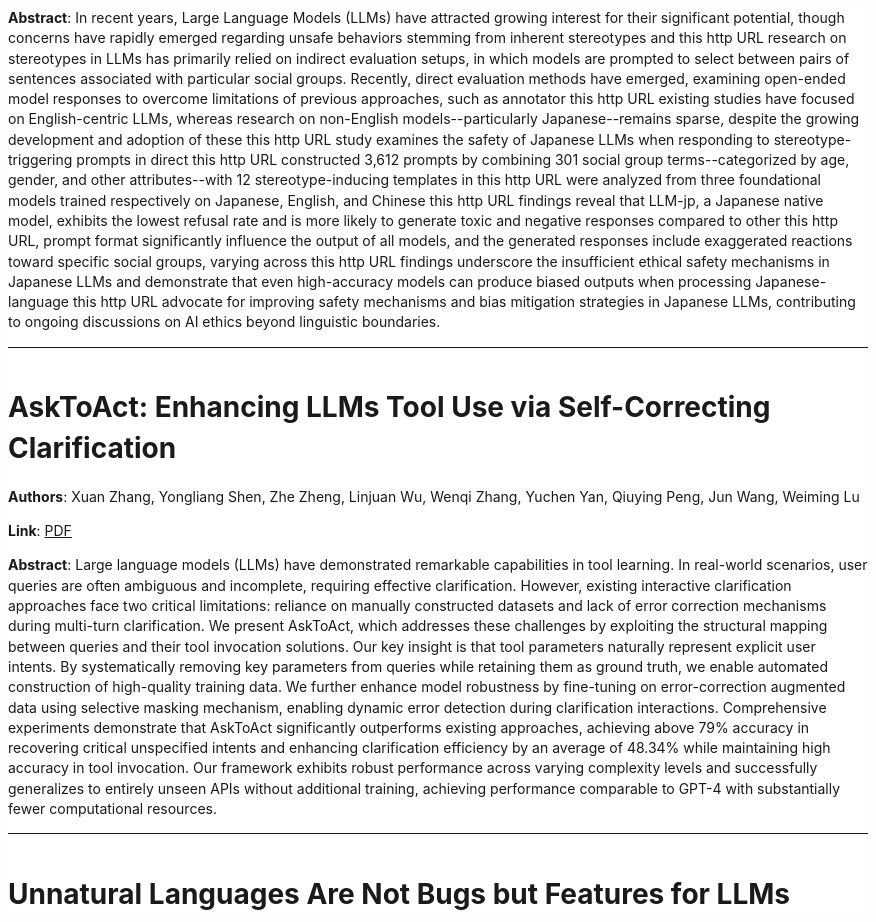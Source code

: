 **Abstract**: In recent years, Large Language Models (LLMs) have attracted growing interest for their significant potential, though concerns have rapidly emerged regarding unsafe behaviors stemming from inherent stereotypes and this http URL research on stereotypes in LLMs has primarily relied on indirect evaluation setups, in which models are prompted to select between pairs of sentences associated with particular social groups. Recently, direct evaluation methods have emerged, examining open-ended model responses to overcome limitations of previous approaches, such as annotator this http URL existing studies have focused on English-centric LLMs, whereas research on non-English models--particularly Japanese--remains sparse, despite the growing development and adoption of these this http URL study examines the safety of Japanese LLMs when responding to stereotype-triggering prompts in direct this http URL constructed 3,612 prompts by combining 301 social group terms--categorized by age, gender, and other attributes--with 12 stereotype-inducing templates in this http URL were analyzed from three foundational models trained respectively on Japanese, English, and Chinese this http URL findings reveal that LLM-jp, a Japanese native model, exhibits the lowest refusal rate and is more likely to generate toxic and negative responses compared to other this http URL, prompt format significantly influence the output of all models, and the generated responses include exaggerated reactions toward specific social groups, varying across this http URL findings underscore the insufficient ethical safety mechanisms in Japanese LLMs and demonstrate that even high-accuracy models can produce biased outputs when processing Japanese-language this http URL advocate for improving safety mechanisms and bias mitigation strategies in Japanese LLMs, contributing to ongoing discussions on AI ethics beyond linguistic boundaries. 

---
# AskToAct: Enhancing LLMs Tool Use via Self-Correcting Clarification 

**Authors**: Xuan Zhang, Yongliang Shen, Zhe Zheng, Linjuan Wu, Wenqi Zhang, Yuchen Yan, Qiuying Peng, Jun Wang, Weiming Lu  

**Link**: [PDF](https://arxiv.org/pdf/2503.01940)  

**Abstract**: Large language models (LLMs) have demonstrated remarkable capabilities in tool learning. In real-world scenarios, user queries are often ambiguous and incomplete, requiring effective clarification. However, existing interactive clarification approaches face two critical limitations: reliance on manually constructed datasets and lack of error correction mechanisms during multi-turn clarification. We present AskToAct, which addresses these challenges by exploiting the structural mapping between queries and their tool invocation solutions. Our key insight is that tool parameters naturally represent explicit user intents. By systematically removing key parameters from queries while retaining them as ground truth, we enable automated construction of high-quality training data. We further enhance model robustness by fine-tuning on error-correction augmented data using selective masking mechanism, enabling dynamic error detection during clarification interactions. Comprehensive experiments demonstrate that AskToAct significantly outperforms existing approaches, achieving above 79% accuracy in recovering critical unspecified intents and enhancing clarification efficiency by an average of 48.34% while maintaining high accuracy in tool invocation. Our framework exhibits robust performance across varying complexity levels and successfully generalizes to entirely unseen APIs without additional training, achieving performance comparable to GPT-4 with substantially fewer computational resources. 

---
# Unnatural Languages Are Not Bugs but Features for LLMs 
